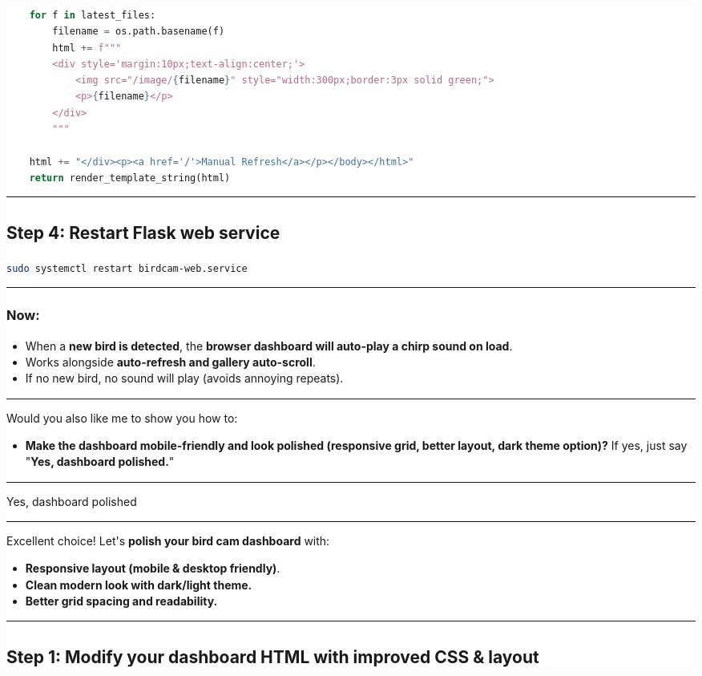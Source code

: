 ```python
    for f in latest_files:
        filename = os.path.basename(f)
        html += f"""
        <div style='margin:10px;text-align:center;'>
            <img src="/image/{filename}" style="width:300px;border:3px solid green;">
            <p>{filename}</p>
        </div>
        """

    html += "</div><p><a href='/'>Manual Refresh</a></p></body></html>"
    return render_template_string(html)
```

---

## **Step 4: Restart Flask web service**

```bash
sudo systemctl restart birdcam-web.service
```

---

### Now:

* When a **new bird is detected**, the **browser dashboard will auto-play a chirp sound on load**.
* Works alongside **auto-refresh and gallery auto-scroll**.
* If no new bird, no sound will play (avoids annoying repeats).

---

Would you also like me to show you how to:

* **Make the dashboard mobile-friendly and look polished (responsive grid, better layout, dark theme option)?**
  If yes, just say "**Yes, dashboard polished.**"

---

Yes, dashboard polished

---

Excellent choice!
Let's **polish your bird cam dashboard** with:

* **Responsive layout (mobile & desktop friendly)**.
* **Clean modern look with dark/light theme.**
* **Better grid spacing and readability.**

---

## **Step 1: Modify your dashboard HTML with improved CSS & layout**
